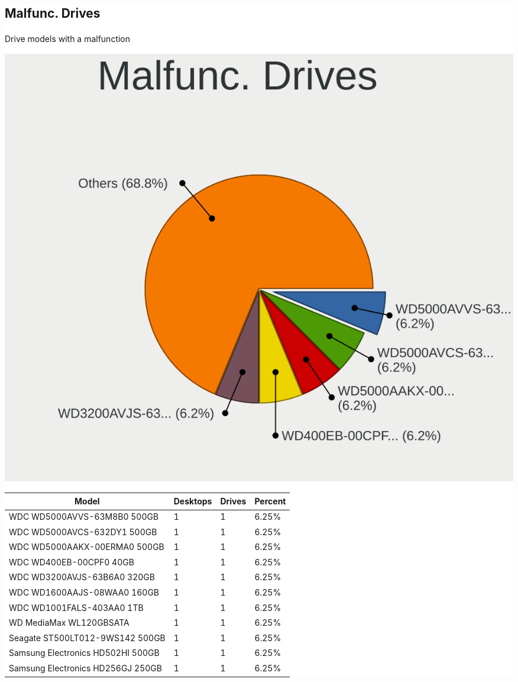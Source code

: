Malfunc. Drives
---------------

Drive models with a malfunction

![Malfunc. Drives](./images/pie_chart/drive_malfunc.svg)


| Model                             | Desktops | Drives | Percent |
|-----------------------------------|----------|--------|---------|
| WDC WD5000AVVS-63M8B0 500GB       | 1        | 1      | 6.25%   |
| WDC WD5000AVCS-632DY1 500GB       | 1        | 1      | 6.25%   |
| WDC WD5000AAKX-00ERMA0 500GB      | 1        | 1      | 6.25%   |
| WDC WD400EB-00CPF0 40GB           | 1        | 1      | 6.25%   |
| WDC WD3200AVJS-63B6A0 320GB       | 1        | 1      | 6.25%   |
| WDC WD1600AAJS-08WAA0 160GB       | 1        | 1      | 6.25%   |
| WDC WD1001FALS-403AA0 1TB         | 1        | 1      | 6.25%   |
| WD MediaMax WL120GBSATA           | 1        | 1      | 6.25%   |
| Seagate ST500LT012-9WS142 500GB   | 1        | 1      | 6.25%   |
| Samsung Electronics HD502HI 500GB | 1        | 1      | 6.25%   |
| Samsung Electronics HD256GJ 250GB | 1        | 1      | 6.25%   |